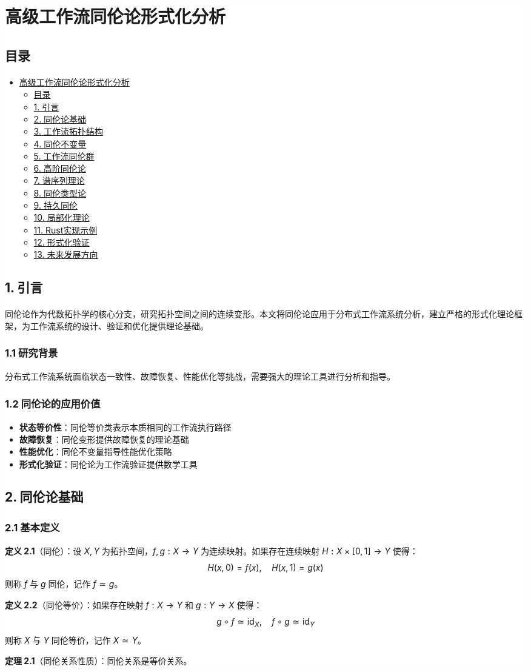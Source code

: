 # 高级工作流同伦论形式化分析

## 目录

- [高级工作流同伦论形式化分析](#高级工作流同伦论形式化分析)
  - [目录](#目录)
  - [1. 引言](#1-引言)
  - [2. 同伦论基础](#2-同伦论基础)
  - [3. 工作流拓扑结构](#3-工作流拓扑结构)
  - [4. 同伦不变量](#4-同伦不变量)
  - [5. 工作流同伦群](#5-工作流同伦群)
  - [6. 高阶同伦论](#6-高阶同伦论)
  - [7. 谱序列理论](#7-谱序列理论)
  - [8. 同伦类型论](#8-同伦类型论)
  - [9. 持久同伦](#9-持久同伦)
  - [10. 局部化理论](#10-局部化理论)
  - [11. Rust实现示例](#11-rust实现示例)
  - [12. 形式化验证](#12-形式化验证)
  - [13. 未来发展方向](#13-未来发展方向)

## 1. 引言

同伦论作为代数拓扑学的核心分支，研究拓扑空间之间的连续变形。本文将同伦论应用于分布式工作流系统分析，建立严格的形式化理论框架，为工作流系统的设计、验证和优化提供理论基础。

### 1.1 研究背景

分布式工作流系统面临状态一致性、故障恢复、性能优化等挑战，需要强大的理论工具进行分析和指导。

### 1.2 同伦论的应用价值

- **状态等价性**：同伦等价类表示本质相同的工作流执行路径
- **故障恢复**：同伦变形提供故障恢复的理论基础
- **性能优化**：同伦不变量指导性能优化策略
- **形式化验证**：同伦论为工作流验证提供数学工具

## 2. 同伦论基础

### 2.1 基本定义

**定义 2.1**（同伦）：设 $X, Y$ 为拓扑空间，$f, g: X \rightarrow Y$ 为连续映射。如果存在连续映射 $H: X \times [0,1] \rightarrow Y$ 使得：
$$H(x, 0) = f(x), \quad H(x, 1) = g(x)$$
则称 $f$ 与 $g$ 同伦，记作 $f \simeq g$。

**定义 2.2**（同伦等价）：如果存在映射 $f: X \rightarrow Y$ 和 $g: Y \rightarrow X$ 使得：
$$g \circ f \simeq \text{id}_X, \quad f \circ g \simeq \text{id}_Y$$
则称 $X$ 与 $Y$ 同伦等价，记作 $X \simeq Y$。

**定理 2.1**（同伦关系性质）：同伦关系是等价关系。
